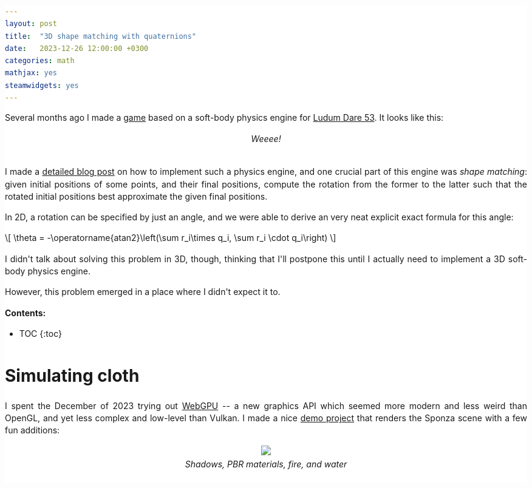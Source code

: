 ```yaml
---
layout: post
title:  "3D shape matching with quaternions"
date:   2023-12-26 12:00:00 +0300
categories: math
mathjax: yes
steamwidgets: yes
---
```


<style>
p {
	text-align: justify;
}
</style>

Several months ago I made a [game](https://lisyarus.itch.io/andromeda-delivery-service) based on a soft-body physics engine for [Ludum Dare 53](https://ldjam.com/events/ludum-dare/53). It looks like this:

<center><video width="100%" autoplay muted loop><source src="{{site.url}}/blog/media/soft_body_physics/final_1.mp4" type="video/mp4"></video></center>
<div style="text-align: center"><i>Weeee!</i></div>
<br>

I made a [detailed blog post](https://lisyarus.github.io/blog/physics/2023/05/10/soft-body-physics.html) on how to implement such a physics engine, and one crucial part of this engine was *shape matching*: given initial positions of some points, and their final positions, compute the rotation from the former to the latter such that the rotated initial positions best approximate the given final positions.

In 2D, a rotation can be specified by just an angle, and we were able to derive an very neat explicit exact formula for this angle:

\\[ \theta = -\operatorname{atan2}\left(\sum r_i\times q_i, \sum r_i \cdot q_i\right) \\]

I didn't talk about solving this problem in 3D, though, thinking that I'll postpone this until I actually need to implement a 3D soft-body physics engine.

However, this problem emerged in a place where I didn't expect it to.

**Contents:**
* TOC
{:toc}

# Simulating cloth

I spent the December of 2023 trying out [WebGPU](https://gpuweb.github.io/gpuweb) -- a new graphics API which seemed more modern and less weird than OpenGL, and yet less complex and low-level than Vulkan. I made a nice [demo project](https://github.com/lisyarus/webgpu-demo) that renders the Sponza scene with a few fun additions:

<center><img src="{{site.url}}/blog/media/3d_shape_matching/webgpu_demo.png"></center>
<div style="text-align: center"><i>Shadows, PBR materials, fire, and water</i></div>
<br/>
